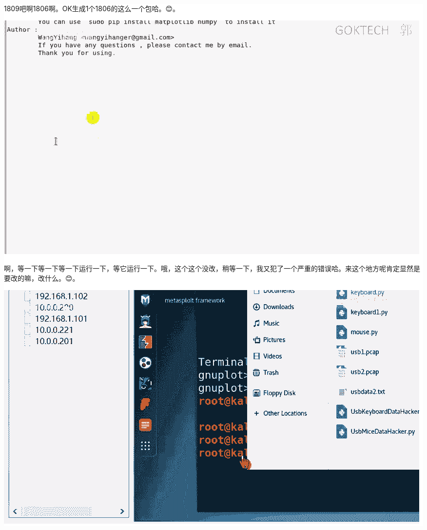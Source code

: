 1809吧啊1806啊。OK生成1个1806的这么一个包哈。😊。

![](img/3179e83078da5a0852bf8144605437ab_106.png)

啊，等一下等一下等一下运行一下，等它运行一下。哦，这个这个没改，稍等一下，我又犯了一个严重的错误哈。来这个地方呢肯定显然是要改的嘛，改什么。😊。



![](img/3179e83078da5a0852bf8144605437ab_108.png)
